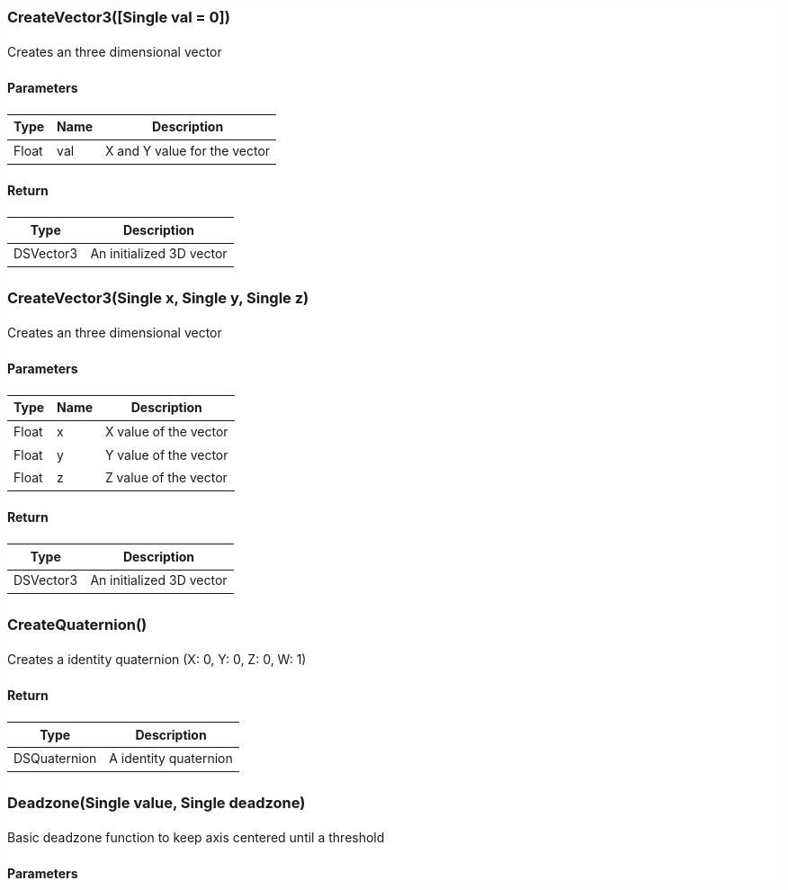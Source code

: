 ### CreateVector3([Single val = 0])

Creates an three dimensional vector

#### Parameters

|Type|Name|Description|
|---|---|---|
|Float|val|X and Y value for the vector|

#### Return

|Type|Description|
|---|---|
|DSVector3|An initialized 3D vector|

### CreateVector3(Single x, Single y, Single z)

Creates an three dimensional vector

#### Parameters

|Type|Name|Description|
|---|---|---|
|Float|x|X value of the vector|
|Float|y|Y value of the vector|
|Float|z|Z value of the vector|

#### Return

|Type|Description|
|---|---|
|DSVector3|An initialized 3D vector|

### CreateQuaternion()

Creates a identity quaternion (X: 0, Y: 0, Z: 0, W: 1)


#### Return

|Type|Description|
|---|---|
|DSQuaternion|A identity quaternion|

### Deadzone(Single value, Single deadzone)

Basic deadzone function to keep axis centered until a threshold

#### Parameters
